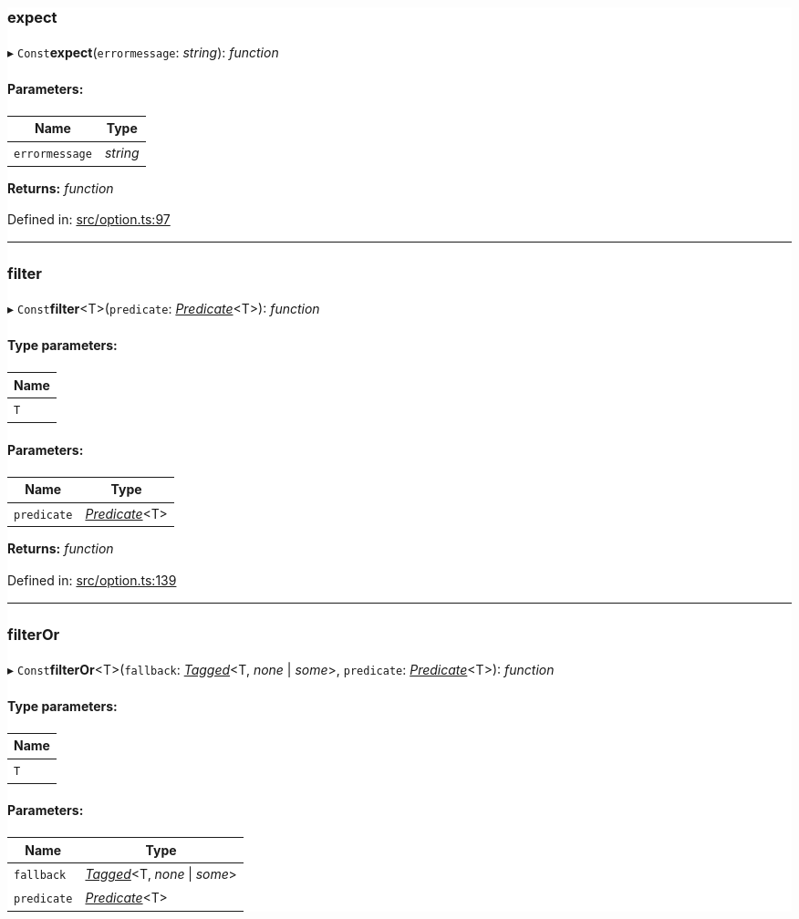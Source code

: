### expect

▸ `Const`**expect**(`errormessage`: *string*): *function*

#### Parameters:

Name | Type |
------ | ------ |
`errormessage` | *string* |

**Returns:** *function*

Defined in: [src/option.ts:97](https://github.com/OctoD/tiinvo/blob/5dcae37/src/option.ts#L97)

___

### filter

▸ `Const`**filter**<T\>(`predicate`: [*Predicate*](predicate.md#predicate)<T\>): *function*

#### Type parameters:

Name |
------ |
`T` |

#### Parameters:

Name | Type |
------ | ------ |
`predicate` | [*Predicate*](predicate.md#predicate)<T\> |

**Returns:** *function*

Defined in: [src/option.ts:139](https://github.com/OctoD/tiinvo/blob/5dcae37/src/option.ts#L139)

___

### filterOr

▸ `Const`**filterOr**<T\>(`fallback`: [*Tagged*](../README.md#tagged)<T, *none* \| *some*\>, `predicate`: [*Predicate*](predicate.md#predicate)<T\>): *function*

#### Type parameters:

Name |
------ |
`T` |

#### Parameters:

Name | Type |
------ | ------ |
`fallback` | [*Tagged*](../README.md#tagged)<T, *none* \| *some*\> |
`predicate` | [*Predicate*](predicate.md#predicate)<T\> |
